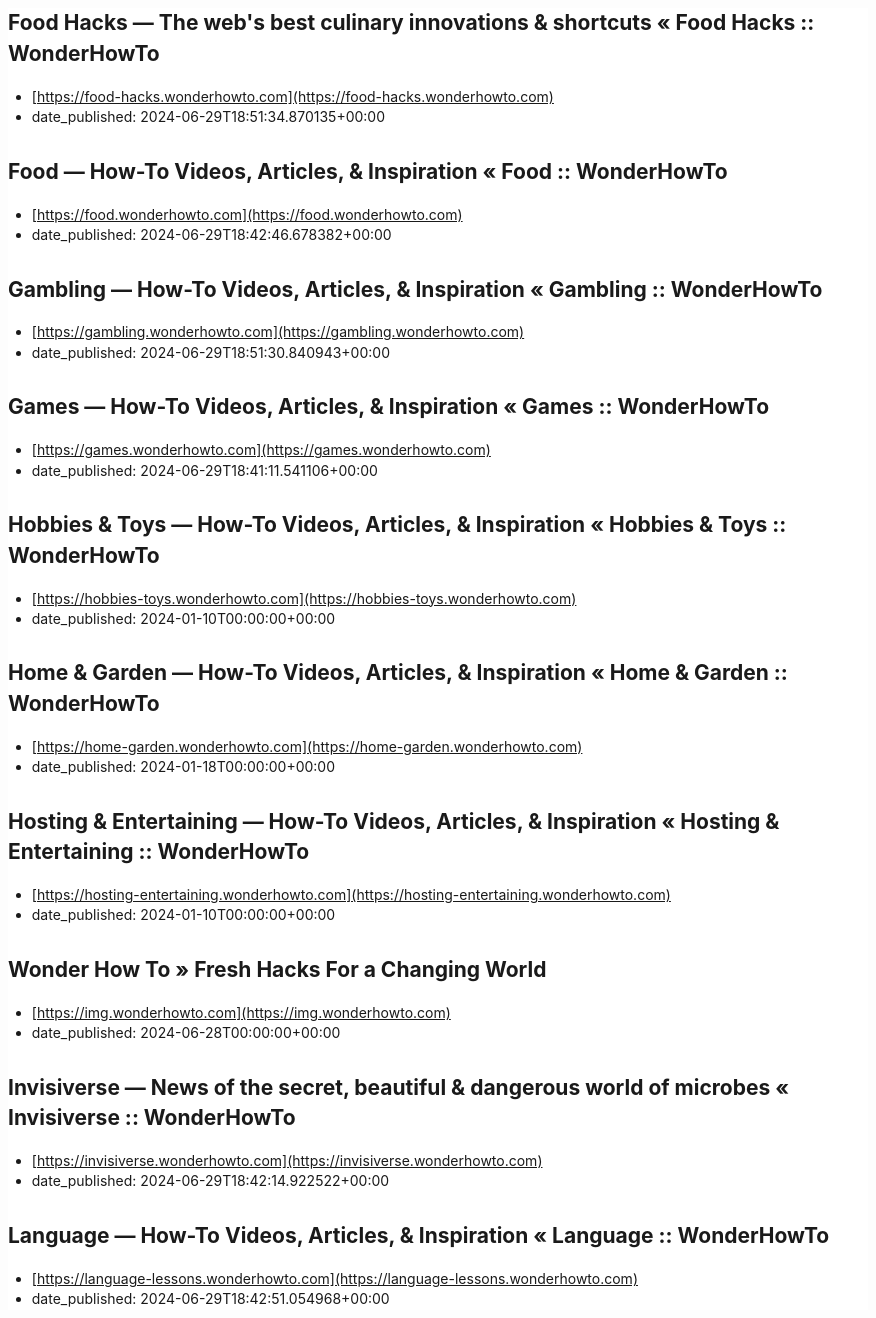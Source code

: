  ## Food Hacks — The web's best culinary innovations & shortcuts « Food Hacks :: WonderHowTo
 - [https://food-hacks.wonderhowto.com](https://food-hacks.wonderhowto.com)
 - date_published: 2024-06-29T18:51:34.870135+00:00

 ## Food — How-To Videos, Articles, & Inspiration « Food :: WonderHowTo
 - [https://food.wonderhowto.com](https://food.wonderhowto.com)
 - date_published: 2024-06-29T18:42:46.678382+00:00

 ## Gambling — How-To Videos, Articles, & Inspiration « Gambling :: WonderHowTo
 - [https://gambling.wonderhowto.com](https://gambling.wonderhowto.com)
 - date_published: 2024-06-29T18:51:30.840943+00:00

 ## Games — How-To Videos, Articles, & Inspiration « Games :: WonderHowTo
 - [https://games.wonderhowto.com](https://games.wonderhowto.com)
 - date_published: 2024-06-29T18:41:11.541106+00:00

 ## Hobbies & Toys — How-To Videos, Articles, & Inspiration « Hobbies & Toys :: WonderHowTo
 - [https://hobbies-toys.wonderhowto.com](https://hobbies-toys.wonderhowto.com)
 - date_published: 2024-01-10T00:00:00+00:00

 ## Home & Garden — How-To Videos, Articles, & Inspiration « Home & Garden :: WonderHowTo
 - [https://home-garden.wonderhowto.com](https://home-garden.wonderhowto.com)
 - date_published: 2024-01-18T00:00:00+00:00

 ## Hosting & Entertaining — How-To Videos, Articles, & Inspiration « Hosting & Entertaining :: WonderHowTo
 - [https://hosting-entertaining.wonderhowto.com](https://hosting-entertaining.wonderhowto.com)
 - date_published: 2024-01-10T00:00:00+00:00

 ## Wonder How To » Fresh Hacks For a Changing World
 - [https://img.wonderhowto.com](https://img.wonderhowto.com)
 - date_published: 2024-06-28T00:00:00+00:00

 ## Invisiverse — News of the secret, beautiful & dangerous world of microbes « Invisiverse :: WonderHowTo
 - [https://invisiverse.wonderhowto.com](https://invisiverse.wonderhowto.com)
 - date_published: 2024-06-29T18:42:14.922522+00:00

 ## Language — How-To Videos, Articles, & Inspiration « Language :: WonderHowTo
 - [https://language-lessons.wonderhowto.com](https://language-lessons.wonderhowto.com)
 - date_published: 2024-06-29T18:42:51.054968+00:00
